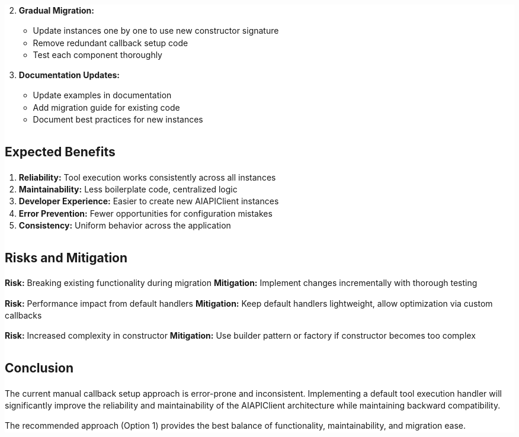 2. **Gradual Migration:**

    - Update instances one by one to use new constructor signature
    - Remove redundant callback setup code
    - Test each component thoroughly

3. **Documentation Updates:**
    - Update examples in documentation
    - Add migration guide for existing code
    - Document best practices for new instances

## Expected Benefits

1. **Reliability:** Tool execution works consistently across all instances
2. **Maintainability:** Less boilerplate code, centralized logic
3. **Developer Experience:** Easier to create new AIAPIClient instances
4. **Error Prevention:** Fewer opportunities for configuration mistakes
5. **Consistency:** Uniform behavior across the application

## Risks and Mitigation

**Risk:** Breaking existing functionality during migration
**Mitigation:** Implement changes incrementally with thorough testing

**Risk:** Performance impact from default handlers
**Mitigation:** Keep default handlers lightweight, allow optimization via custom callbacks

**Risk:** Increased complexity in constructor
**Mitigation:** Use builder pattern or factory if constructor becomes too complex

## Conclusion

The current manual callback setup approach is error-prone and inconsistent. Implementing a default tool execution handler will significantly improve the reliability and maintainability of the AIAPIClient architecture while maintaining backward compatibility.

The recommended approach (Option 1) provides the best balance of functionality, maintainability, and migration ease.
